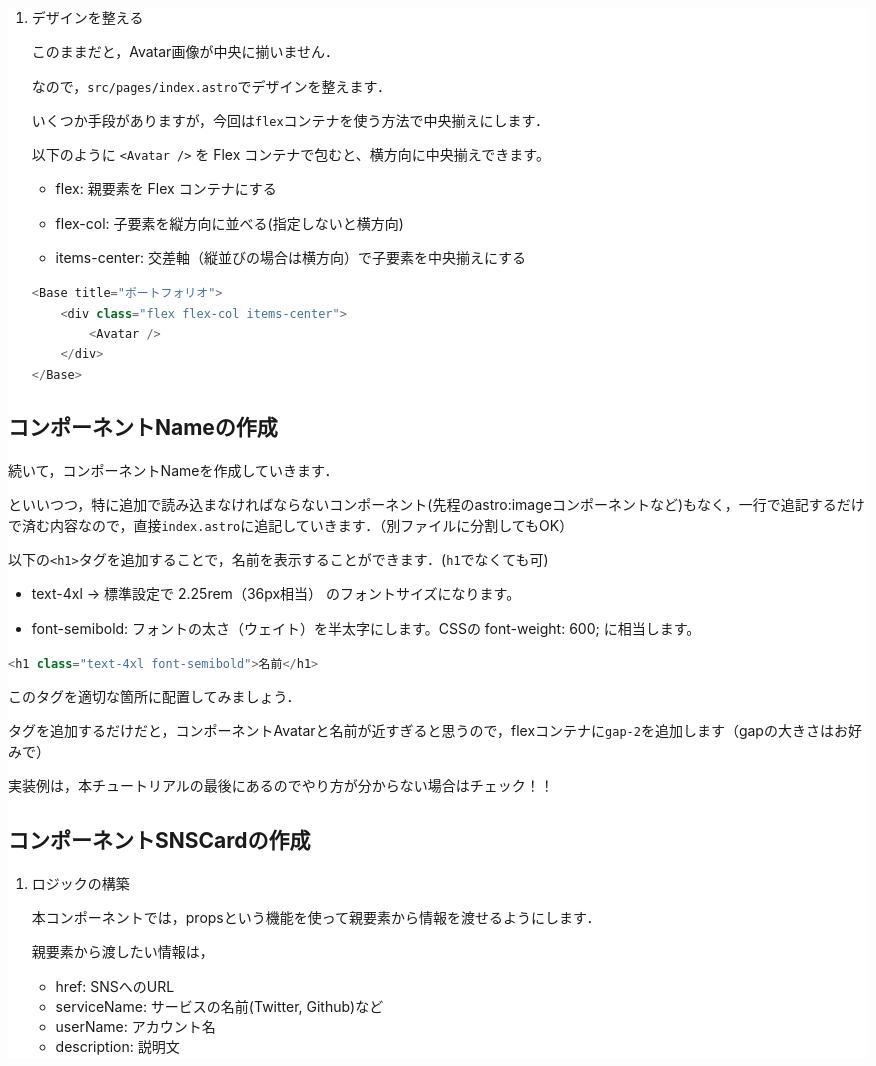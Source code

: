
1.  デザインを整える

    このままだと，Avatar画像が中央に揃いません．

    なので，`src/pages/index.astro`でデザインを整えます．

    いくつか手段がありますが，今回は`flex`コンテナを使う方法で中央揃えにします．

    以下のように `<Avatar />` を Flex コンテナで包むと、横方向に中央揃えできます。
    - flex:
    親要素を Flex コンテナにする

    - flex-col: 
    子要素を縦方向に並べる(指定しないと横方向)

    - items-center: 
    交差軸（縦並びの場合は横方向）で子要素を中央揃えにする

    ```typescript
    <Base title="ポートフォリオ">
        <div class="flex flex-col items-center">
            <Avatar />
        </div>
    </Base>
    ```    

## コンポーネントNameの作成

続いて，コンポーネントNameを作成していきます．

といいつつ，特に追加で読み込まなければならないコンポーネント(先程のastro:imageコンポーネントなど)もなく，一行で追記するだけで済む内容なので，直接`index.astro`に追記していきます．（別ファイルに分割してもOK）

以下の`<h1>`タグを追加することで，名前を表示することができます．(`h1`でなくても可)

- text-4xl → 標準設定で 2.25rem（36px相当） のフォントサイズになります。

- font-semibold: フォントの太さ（ウェイト）を半太字にします。CSSの font-weight: 600; に相当します。

```typescript
<h1 class="text-4xl font-semibold">名前</h1>
```

このタグを適切な箇所に配置してみましょう．

タグを追加するだけだと，コンポーネントAvatarと名前が近すぎると思うので，flexコンテナに`gap-2`を追加します（gapの大きさはお好みで）

実装例は，本チュートリアルの最後にあるのでやり方が分からない場合はチェック！！

## コンポーネントSNSCardの作成

1. ロジックの構築

    本コンポーネントでは，propsという機能を使って親要素から情報を渡せるようにします．
    
    親要素から渡したい情報は，
    - href: SNSへのURL
    - serviceName: サービスの名前(Twitter, Github)など
    - userName: アカウント名
    - description: 説明文
    
